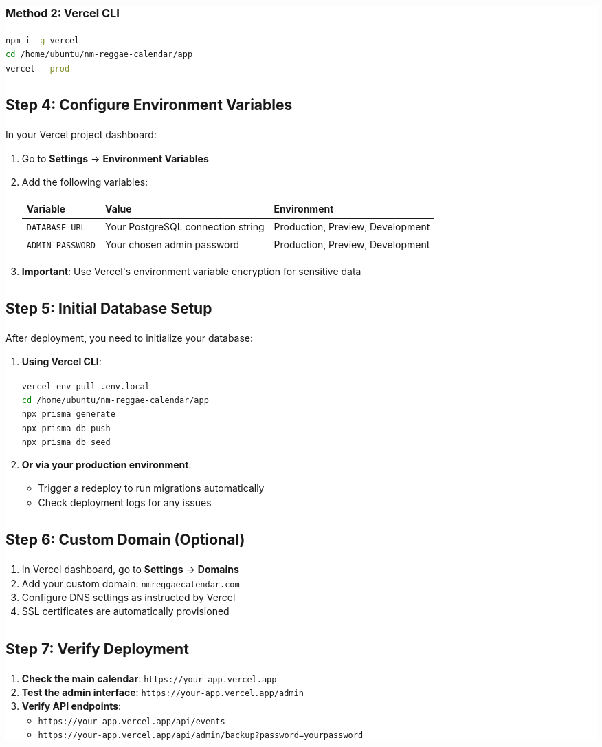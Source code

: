 ### Method 2: Vercel CLI
```bash
npm i -g vercel
cd /home/ubuntu/nm-reggae-calendar/app
vercel --prod
```

## Step 4: Configure Environment Variables

In your Vercel project dashboard:

1. Go to **Settings** → **Environment Variables**
2. Add the following variables:

   | Variable | Value | Environment |
   |----------|--------|-------------|
   | `DATABASE_URL` | Your PostgreSQL connection string | Production, Preview, Development |
   | `ADMIN_PASSWORD` | Your chosen admin password | Production, Preview, Development |

3. **Important**: Use Vercel's environment variable encryption for sensitive data

## Step 5: Initial Database Setup

After deployment, you need to initialize your database:

1. **Using Vercel CLI**:
   ```bash
   vercel env pull .env.local
   cd /home/ubuntu/nm-reggae-calendar/app
   npx prisma generate
   npx prisma db push
   npx prisma db seed
   ```

2. **Or via your production environment**:
   - Trigger a redeploy to run migrations automatically
   - Check deployment logs for any issues

## Step 6: Custom Domain (Optional)

1. In Vercel dashboard, go to **Settings** → **Domains**
2. Add your custom domain: `nmreggaecalendar.com`
3. Configure DNS settings as instructed by Vercel
4. SSL certificates are automatically provisioned

## Step 7: Verify Deployment

1. **Check the main calendar**: `https://your-app.vercel.app`
2. **Test the admin interface**: `https://your-app.vercel.app/admin`
3. **Verify API endpoints**: 
   - `https://your-app.vercel.app/api/events`
   - `https://your-app.vercel.app/api/admin/backup?password=yourpassword`
